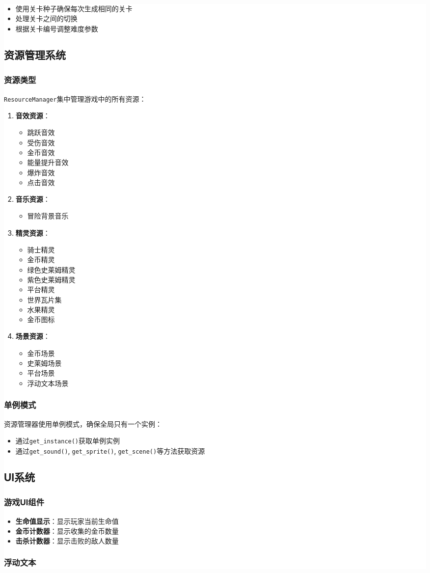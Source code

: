 - 使用关卡种子确保每次生成相同的关卡
- 处理关卡之间的切换
- 根据关卡编号调整难度参数

## 资源管理系统

### 资源类型

`ResourceManager`集中管理游戏中的所有资源：

1. **音效资源**：
   - 跳跃音效
   - 受伤音效
   - 金币音效
   - 能量提升音效
   - 爆炸音效
   - 点击音效

2. **音乐资源**：
   - 冒险背景音乐

3. **精灵资源**：
   - 骑士精灵
   - 金币精灵
   - 绿色史莱姆精灵
   - 紫色史莱姆精灵
   - 平台精灵
   - 世界瓦片集
   - 水果精灵
   - 金币图标

4. **场景资源**：
   - 金币场景
   - 史莱姆场景
   - 平台场景
   - 浮动文本场景

### 单例模式

资源管理器使用单例模式，确保全局只有一个实例：

- 通过`get_instance()`获取单例实例
- 通过`get_sound()`, `get_sprite()`, `get_scene()`等方法获取资源

## UI系统

### 游戏UI组件

- **生命值显示**：显示玩家当前生命值
- **金币计数器**：显示收集的金币数量
- **击杀计数器**：显示击败的敌人数量

### 浮动文本
